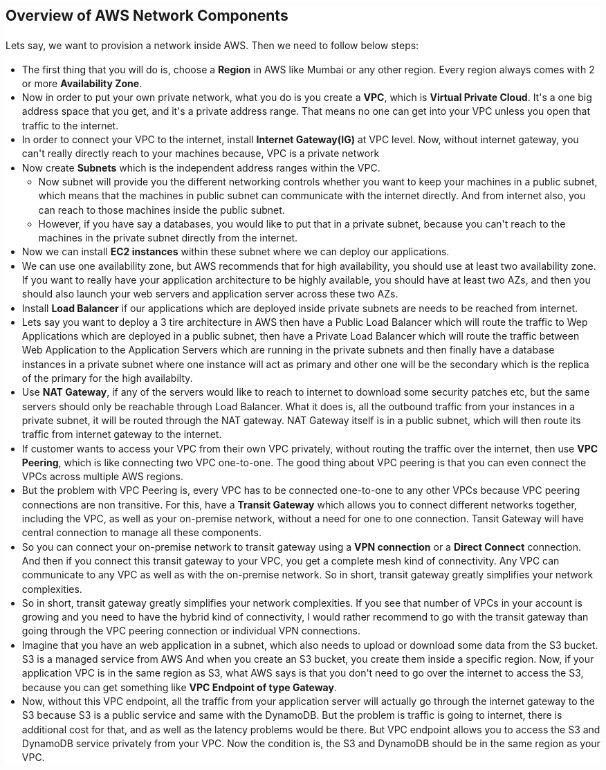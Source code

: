 
## Overview of AWS Network Components
Lets say, we want to provision a network inside AWS. Then we need to follow below steps:
- The first thing that you will do is, choose a **Region** in AWS like Mumbai or any other region. Every region always comes with 2 or more **Availability Zone**.
- Now in order to put your own private network, what you do is you create a **VPC**, which is **Virtual Private Cloud**. It's a one big address space that you get, and it's a private address range. That means no one can get into your VPC unless you open that traffic to the internet. 
- In order to connect your VPC to the internet, install **Internet Gateway(IG)** at VPC level. Now, without internet gateway, you can't really directly reach to your machines because, VPC is a private network
- Now create **Subnets** which is the independent address ranges within the VPC. 
   - Now subnet will provide you the different networking controls whether you want to keep your machines in a public subnet, which means that the machines in public subnet can communicate with the internet directly. And from internet also, you can reach to those machines inside the public subnet. 
   - However, if you have say a databases, you would like to put that in a private subnet, because you can't reach to the machines in the private subnet directly from the internet.
- Now we can install **EC2 instances** within these subnet where we can deploy our applications.
- We can use one availability zone, but AWS recommends that for high availability, you should use at least two availability zone. If you want to really have your application architecture to be highly available, you should have at least two AZs, and then you should also launch your web servers and application server across these two AZs.
- Install **Load Balancer** if our applications which are deployed inside private subnets are needs to be reached from internet. 
- Lets say you want to deploy a 3 tire architecture in AWS then have a Public Load Balancer which will route the traffic to Wep Applications which are deployed in a public subnet, then have a Private Load Balancer which will route the traffic between Web Application to the Application Servers which are running in the private subnets and then finally have a database instances in a private subnet where one instance will act as primary and other one will be the secondary which is the replica of the primary for the high availabilty.
- Use **NAT Gateway**, if any of the servers would like to reach to internet to download some security patches etc, but the same servers should only be reachable through Load Balancer. What it does is, all the outbound traffic from your instances in a private subnet, it will be routed through the NAT gateway. NAT Gateway itself is in a public subnet, which will then route its traffic from internet gateway to the internet.
- If customer wants to access your VPC from their own VPC privately, without routing the traffic over the internet, then use **VPC Peering**, which is like connecting two VPC one-to-one. The good thing about VPC peering is that you can even connect the VPCs across multiple AWS regions. 
- But the problem with VPC Peering is, every VPC has to be connected one-to-one to any other VPCs because VPC peering connections are non transitive. For this, have a **Transit Gateway** which allows you to connect
different networks together, including the VPC, as well as your on-premise network, without a need for one to one connection. Tansit Gateway will have central connection to manage all these components.
- So you can connect your on-premise network to transit gateway using a **VPN connection** or a **Direct Connect** connection. And then if you connect this transit gateway to your VPC, you get a complete mesh kind of connectivity. Any VPC can communicate to any VPC as well as with the on-premise network. So in short, transit gateway greatly simplifies your network complexities.
- So in short, transit gateway greatly simplifies your network complexities. If you see that number of VPCs in your account is growing and you need to have the hybrid kind of connectivity, I would rather recommend to go with the transit gateway than going through the VPC peering connection or individual VPN connections.
- Imagine that you have an web application in a subnet, which also needs to upload or download some data from the S3 bucket. S3 is a managed service from AWS And when you create an S3 bucket, you create them inside a specific region. Now, if your application VPC is in the same region as S3, what AWS says is that you don't need to go over the internet to access the S3, because you can get something like **VPC Endpoint of type Gateway**.
- Now, without this VPC endpoint, all the traffic from your application server will actually go through the internet gateway to the S3 because S3 is a public service and same with the DynamoDB. But the problem is traffic is going to internet, there is additional cost for that, and as well as the latency problems would be there. But VPC endpoint allows you to access the S3 and DynamoDB service privately from your VPC. Now the condition is, the S3 and DynamoDB should be in the same region as your VPC.